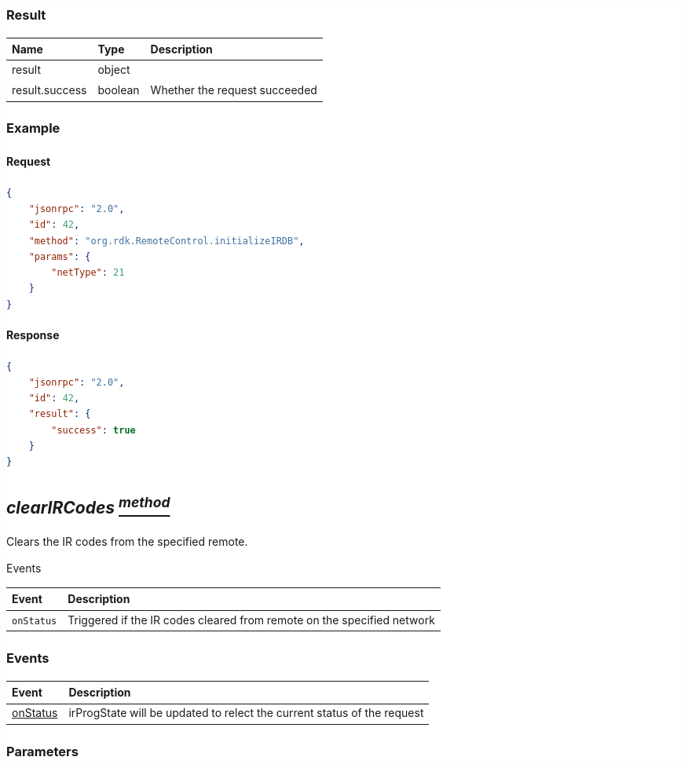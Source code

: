 ### Result

| Name | Type | Description |
| :-------- | :-------- | :-------- |
| result | object |  |
| result.success | boolean | Whether the request succeeded |

### Example

#### Request

```json
{
    "jsonrpc": "2.0",
    "id": 42,
    "method": "org.rdk.RemoteControl.initializeIRDB",
    "params": {
        "netType": 21
    }
}
```

#### Response

```json
{
    "jsonrpc": "2.0",
    "id": 42,
    "result": {
        "success": true
    }
}
```

<a name="method.clearIRCodes"></a>
## *clearIRCodes [<sup>method</sup>](#head.Methods)*

Clears the IR codes from the specified remote.
 
Events
 
| Event | Description | 
| :-------- | :-------- | 
| `onStatus` | Triggered if the IR codes cleared from remote on the specified network |.

### Events

| Event | Description |
| :-------- | :-------- |
| [onStatus](#event.onStatus) | irProgState will be updated to relect the current status of the request |
### Parameters

